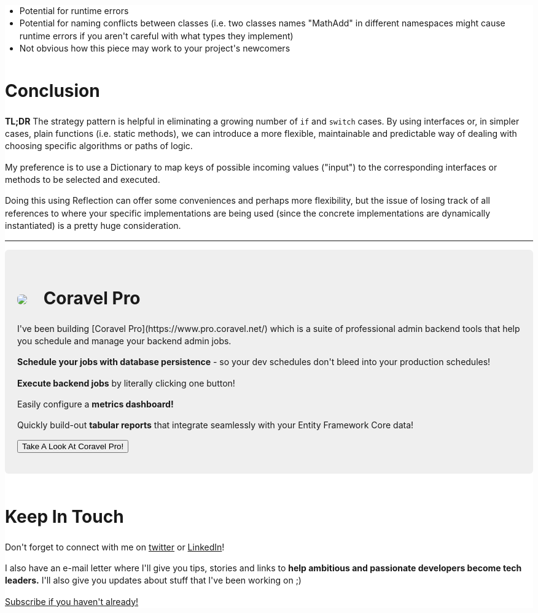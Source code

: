 - Potential for runtime errors
- Potential for naming conflicts between classes (i.e. two classes names "MathAdd" in different namespaces might cause runtime errors if you aren't careful with what types they implement)
- Not obvious how this piece may work to your project's newcomers

# Conclusion

**TL;DR** The strategy pattern is helpful in eliminating a growing number of `if` and `switch` cases. By using interfaces or, in simpler cases, plain functions (i.e. static methods), we can introduce a more flexible, maintainable and predictable way of dealing with choosing specific algorithms or paths of logic.

My preference is to use a Dictionary to map keys of possible incoming values ("input") to the corresponding interfaces or methods to be selected and executed.

Doing this using Reflection can offer some conveniences and perhaps more flexibility, but the issue of losing track of all references to where your specific implementations are being used (since the concrete implementations are dynamically instantiated) is a pretty huge consideration.

<hr />

<div style="padding:20px; border-radius:6px; background-color: #efefef; margin-bottom:50px">
    <h1 class="margin-bottom:0"><img src="https://www.pro.coravel.net/img/logo.png" style="width:47px;margin-top:-2px;border-radius:6px;margin-right:20px" /> Coravel Pro
</h1>
I've been building [Coravel Pro](https://www.pro.coravel.net/) which is a suite of professional admin backend tools that help you schedule and manage your backend admin jobs.

<strong>Schedule your jobs with database persistence</strong> - so your dev schedules don't bleed into your production schedules!

<strong>Execute backend jobs</strong> by literally clicking one button!

Easily configure a <strong>metrics dashboard!</strong>

Quickly build-out <strong>tabular reports</strong> that integrate seamlessly with your Entity Framework Core data!
    <div class="text-center">
        <a href="https://www.pro.coravel.net/">
            <button class="btn btn-sign-up" style="margin-top:0;margin-bottom:0">Take A Look At Coravel Pro!</button>
        </a>
    </div>
</div>

# Keep In Touch

Don't forget to connect with me on [twitter](https://twitter.com/jamesmh_dev) or [LinkedIn](https://www.linkedin.com/in/jamesmhickey/)!

I also have an e-mail letter where I'll give you tips, stories and links to **help ambitious and passionate developers become tech leaders.** I'll also give you updates about stuff that I've been working on ;)

[Subscribe if you haven't already!](https://tinyletter.com/jamesmh)
